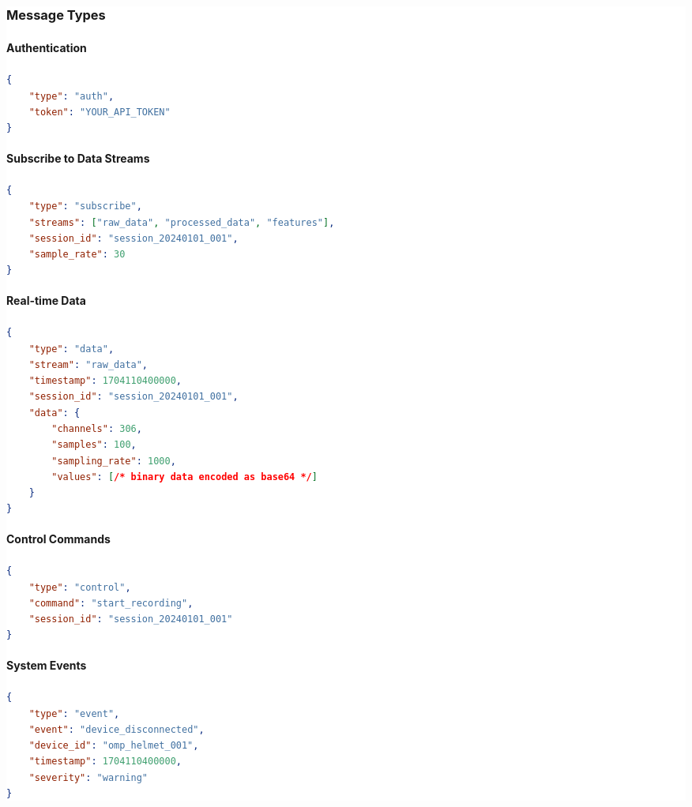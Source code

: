 ### Message Types

#### Authentication
```json
{
    "type": "auth",
    "token": "YOUR_API_TOKEN"
}
```

#### Subscribe to Data Streams
```json
{
    "type": "subscribe",
    "streams": ["raw_data", "processed_data", "features"],
    "session_id": "session_20240101_001",
    "sample_rate": 30
}
```

#### Real-time Data
```json
{
    "type": "data",
    "stream": "raw_data",
    "timestamp": 1704110400000,
    "session_id": "session_20240101_001",
    "data": {
        "channels": 306,
        "samples": 100,
        "sampling_rate": 1000,
        "values": [/* binary data encoded as base64 */]
    }
}
```

#### Control Commands
```json
{
    "type": "control",
    "command": "start_recording",
    "session_id": "session_20240101_001"
}
```

#### System Events
```json
{
    "type": "event",
    "event": "device_disconnected",
    "device_id": "omp_helmet_001",
    "timestamp": 1704110400000,
    "severity": "warning"
}
```
